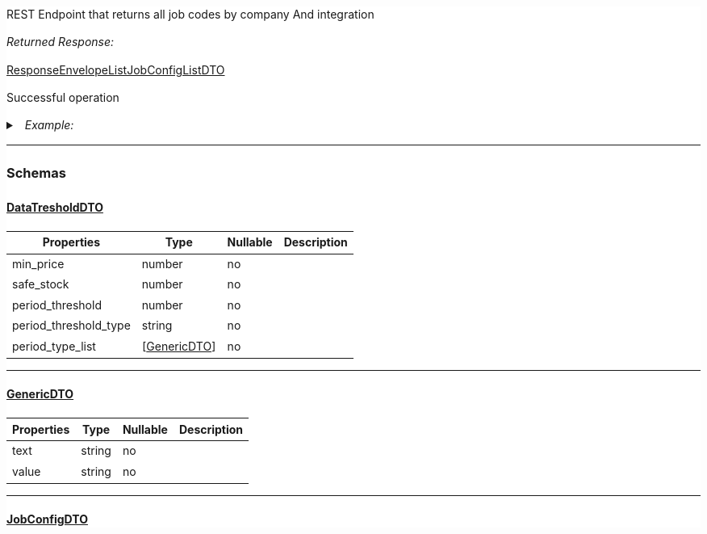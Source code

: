

REST Endpoint that returns all job codes by company And integration

*Returned Response:*




[ResponseEnvelopeListJobConfigListDTO](#ResponseEnvelopeListJobConfigListDTO)

Successful operation




<details><summary><i>&nbsp; Example:</i></summary></details>









---



### Schemas

 
 
 #### [DataTresholdDTO](#DataTresholdDTO)

 | Properties | Type | Nullable | Description |
 | ---------- | ---- | -------- | ----------- |
 | min_price | number |  no  |  |
 | safe_stock | number |  no  |  |
 | period_threshold | number |  no  |  |
 | period_threshold_type | string |  no  |  |
 | period_type_list | [[GenericDTO](#GenericDTO)] |  no  |  |

---


 
 
 #### [GenericDTO](#GenericDTO)

 | Properties | Type | Nullable | Description |
 | ---------- | ---- | -------- | ----------- |
 | text | string |  no  |  |
 | value | string |  no  |  |

---


 
 
 #### [JobConfigDTO](#JobConfigDTO)
